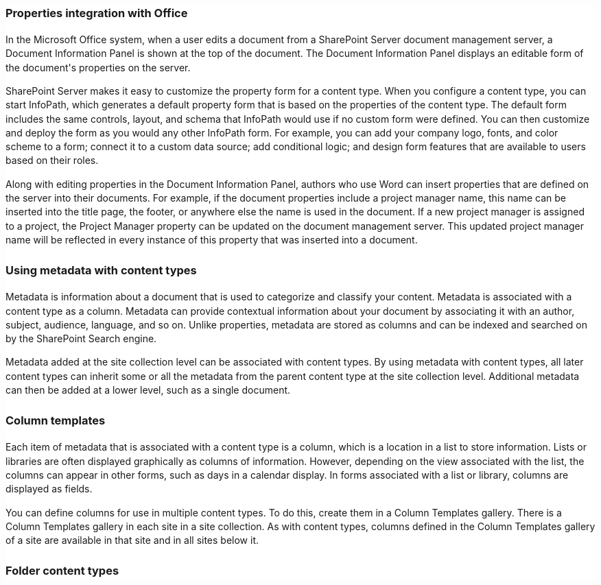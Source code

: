 ### Properties integration with Office
<a name="officeintegration"> </a>

In the Microsoft Office system, when a user edits a document from a SharePoint Server document management server, a Document Information Panel is shown at the top of the document. The Document Information Panel displays an editable form of the document's properties on the server.
  
SharePoint Server makes it easy to customize the property form for a content type. When you configure a content type, you can start InfoPath, which generates a default property form that is based on the properties of the content type. The default form includes the same controls, layout, and schema that InfoPath would use if no custom form were defined. You can then customize and deploy the form as you would any other InfoPath form. For example, you can add your company logo, fonts, and color scheme to a form; connect it to a custom data source; add conditional logic; and design form features that are available to users based on their roles.
  
Along with editing properties in the Document Information Panel, authors who use Word can insert properties that are defined on the server into their documents. For example, if the document properties include a project manager name, this name can be inserted into the title page, the footer, or anywhere else the name is used in the document. If a new project manager is assigned to a project, the Project Manager property can be updated on the document management server. This updated project manager name will be reflected in every instance of this property that was inserted into a document.
  
### Using metadata with content types
<a name="metadata"> </a>

Metadata is information about a document that is used to categorize and classify your content. Metadata is associated with a content type as a column. Metadata can provide contextual information about your document by associating it with an author, subject, audience, language, and so on. Unlike properties, metadata are stored as columns and can be indexed and searched on by the SharePoint Search engine.
  
Metadata added at the site collection level can be associated with content types. By using metadata with content types, all later content types can inherit some or all the metadata from the parent content type at the site collection level. Additional metadata can then be added at a lower level, such as a single document.
  
### Column templates
<a name="columns"> </a>

Each item of metadata that is associated with a content type is a column, which is a location in a list to store information. Lists or libraries are often displayed graphically as columns of information. However, depending on the view associated with the list, the columns can appear in other forms, such as days in a calendar display. In forms associated with a list or library, columns are displayed as fields.
  
You can define columns for use in multiple content types. To do this, create them in a Column Templates gallery. There is a Column Templates gallery in each site in a site collection. As with content types, columns defined in the Column Templates gallery of a site are available in that site and in all sites below it.
  
### Folder content types
<a name="folders"> </a>
